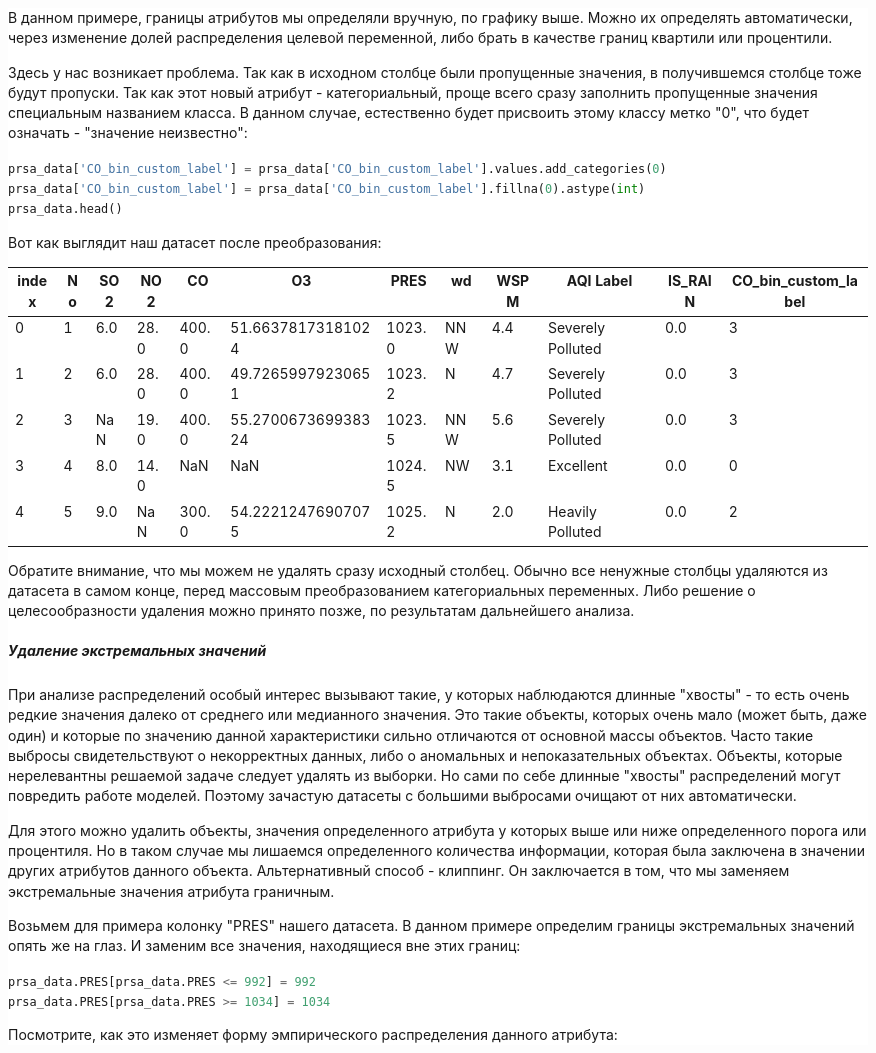 В данном примере, границы атрибутов мы определяли вручную, по графику выше. Можно их определять автоматически, через изменение долей распределения целевой переменной, либо брать в качестве границ квартили или процентили.

Здесь у нас возникает проблема. Так как в исходном столбце были пропущенные значения, в получившемся столбце тоже будут пропуски. Так как этот новый атрибут - категориальный, проще всего сразу заполнить пропущенные значения специальным названием класса. В данном случае, естественно будет присвоить этому классу метко "0", что будет означать - "значение неизвестно":

```py
prsa_data['CO_bin_custom_label'] = prsa_data['CO_bin_custom_label'].values.add_categories(0)
prsa_data['CO_bin_custom_label'] = prsa_data['CO_bin_custom_label'].fillna(0).astype(int)
prsa_data.head()
```

Вот как выглядит наш датасет после преобразования:

|index|No|SO2|NO2|CO|O3|PRES|wd|WSPM|AQI Label|IS\_RAIN|CO\_bin\_custom\_label|
|---|---|---|---|---|---|---|---|---|---|---|---|
|0|1|6\.0|28\.0|400\.0|51\.66378173181024|1023\.0|NNW|4\.4|Severely Polluted|0\.0|3|
|1|2|6\.0|28\.0|400\.0|49\.72659979230651|1023\.2|N|4\.7|Severely Polluted|0\.0|3|
|2|3|NaN|19\.0|400\.0|55\.270067369938324|1023\.5|NNW|5\.6|Severely Polluted|0\.0|3|
|3|4|8\.0|14\.0|NaN|NaN|1024\.5|NW|3\.1|Excellent|0\.0|0|
|4|5|9\.0|NaN|300\.0|54\.22212476907075|1025\.2|N|2\.0|Heavily Polluted|0\.0|2|

Обратите внимание, что мы можем не удалять сразу исходный столбец. Обычно все ненужные столбцы удаляются из датасета в самом конце, перед массовым преобразованием категориальных переменных. Либо решение о целесообразности удаления можно принято позже, по результатам дальнейшего анализа.

##### Удаление экстремальных значений

При анализе распределений особый интерес вызывают такие, у которых наблюдаются длинные "хвосты" - то есть очень редкие значения далеко от среднего или медианного значения. Это такие объекты, которых очень мало (может быть, даже один) и которые по значению данной характеристики сильно отличаются от основной массы объектов. Часто такие выбросы свидетельствуют о некорректных данных, либо о аномальных и непоказательных объектах. Объекты, которые нерелевантны решаемой задаче следует удалять из выборки. Но сами по себе длинные "хвосты" распределений могут повредить работе моделей. Поэтому зачастую датасеты с большими выбросами очищают от них автоматически.

Для этого можно удалить объекты, значения определенного атрибута у которых выше или ниже определенного порога или процентиля. Но в таком случае мы лишаемся определенного количества информации, которая была заключена в значении других атрибутов данного объекта. Альтернативный способ - клиппинг. Он заключается в том, что мы заменяем экстремальные значения атрибута граничным.

Возьмем для примера колонку "PRES" нашего датасета. В данном примере определим границы экстремальных значений опять же на глаз. И заменим все значения, находящиеся вне этих границ:

```py
prsa_data.PRES[prsa_data.PRES <= 992] = 992
prsa_data.PRES[prsa_data.PRES >= 1034] = 1034
```

Посмотрите, как это изменяет форму эмпирического распределения данного атрибута:
